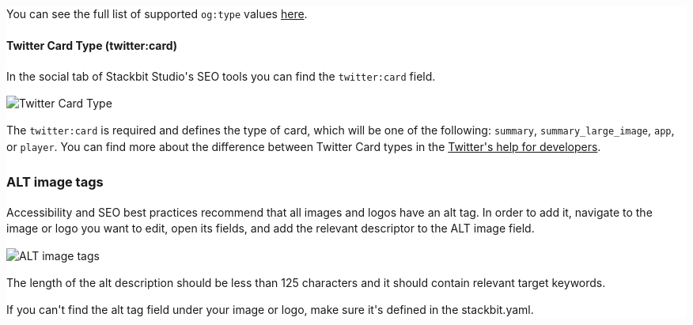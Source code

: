 You can see the full list of supported `og:type` values [here](https://ogp.me/#object-type).

#### Twitter Card Type (twitter:card)

In the social tab of Stackbit Studio's SEO tools you can find the `twitter:card` field.

![Twitter Card Type](https://www.stackbit.com/docs/images/twitter-card.png)

The `twitter:card` is required and defines the type of card, which will be one of the following: `summary`, `summary_large_image`, `app`, or `player`. You can find more about the difference between Twitter Card types in the [Twitter's help for developers](https://developer.twitter.com/en/docs/twitter-for-websites/cards/overview/abouts-cards).

### [](https://www.stackbit.com/docs/studio-guides/managing-seo/#alt_image_tags)ALT image tags

Accessibility and SEO best practices recommend that all images and logos have an alt tag. In order to add it, navigate to the image or logo you want to edit, open its fields, and add the relevant descriptor to the ALT image field.

![ALT image tags](https://www.stackbit.com/docs/images/alt-image-tags.png)

The length of the alt description should be less than 125 characters and it should contain relevant target keywords.

If you can't find the alt tag field under your image or logo, make sure it's defined in the stackbit.yaml.

